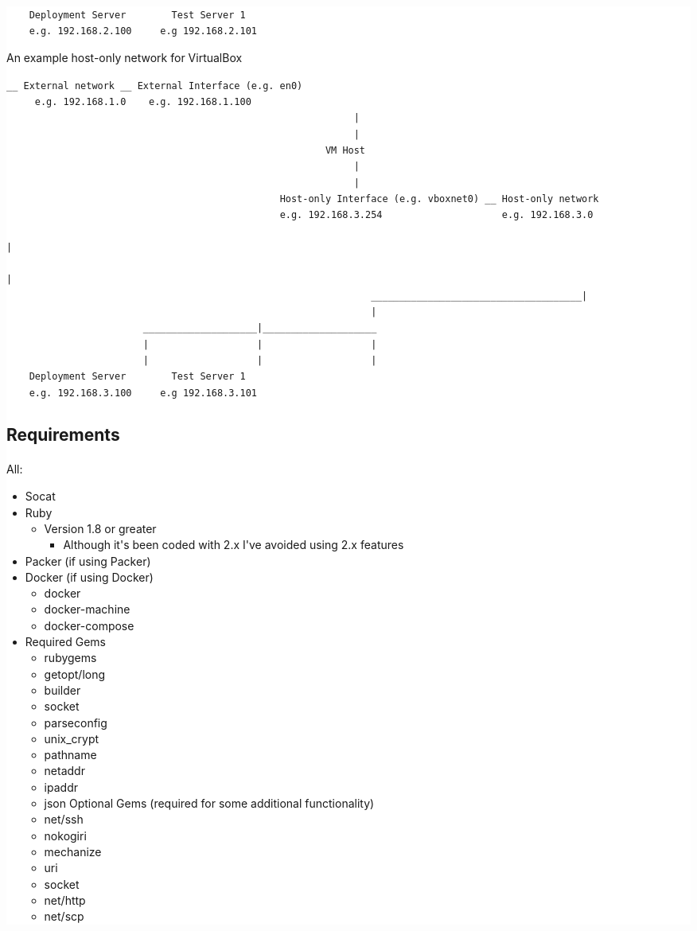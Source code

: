 ```
	Deployment Server        Test Server 1
	e.g. 192.168.2.100     e.g 192.168.2.101                                     
```

An example host-only network for VirtualBox

```
__ External network __ External Interface (e.g. en0)
	 e.g. 192.168.1.0    e.g. 192.168.1.100 
															 |
															 |
														VM Host
															 |
															 |
												Host-only Interface (e.g. vboxnet0) __ Host-only network
												e.g. 192.168.3.254                     e.g. 192.168.3.0
																																		 |
																																		 |
																_____________________________________|
																|
						____________________|____________________
						|                   |                   |
						|                   |                   |
	Deployment Server        Test Server 1
	e.g. 192.168.3.100     e.g 192.168.3.101                                     
```

Requirements
------------

All:

- Socat
- Ruby
	- Version 1.8 or greater
		- Although it's been coded with 2.x I've avoided using 2.x features
- Packer (if using Packer)
- Docker (if using Docker)
  - docker
  - docker-machine
  - docker-compose
- Required Gems
	- rubygems
	- getopt/long
	- builder
	- socket
	- parseconfig
	- unix_crypt
	- pathname
	- netaddr
	- ipaddr
	- json
Optional Gems (required for some additional functionality)
	- net/ssh
	- nokogiri
	- mechanize
	- uri
	- socket
	- net/http
	- net/scp